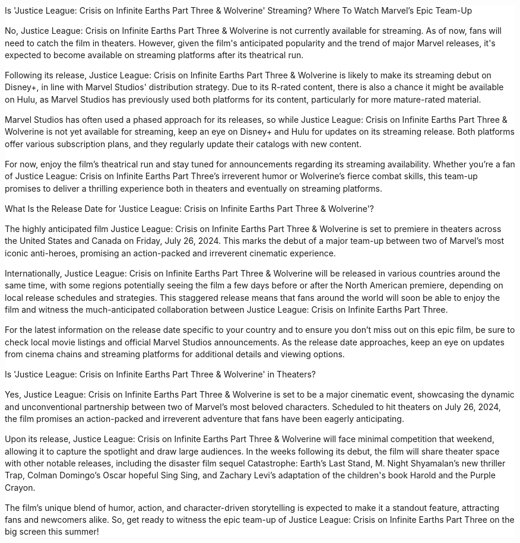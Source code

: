 Is 'Justice League: Crisis on Infinite Earths Part Three & Wolverine' Streaming? Where To Watch Marvel’s Epic Team-Up

No, Justice League: Crisis on Infinite Earths Part Three & Wolverine is not currently available for streaming. As of now, fans will need to catch the film in theaters. However, given the film's anticipated popularity and the trend of major Marvel releases, it's expected to become available on streaming platforms after its theatrical run.

Following its release, Justice League: Crisis on Infinite Earths Part Three & Wolverine is likely to make its streaming debut on Disney+, in line with Marvel Studios' distribution strategy. Due to its R-rated content, there is also a chance it might be available on Hulu, as Marvel Studios has previously used both platforms for its content, particularly for more mature-rated material.

Marvel Studios has often used a phased approach for its releases, so while Justice League: Crisis on Infinite Earths Part Three & Wolverine is not yet available for streaming, keep an eye on Disney+ and Hulu for updates on its streaming release. Both platforms offer various subscription plans, and they regularly update their catalogs with new content.

For now, enjoy the film’s theatrical run and stay tuned for announcements regarding its streaming availability. Whether you’re a fan of Justice League: Crisis on Infinite Earths Part Three’s irreverent humor or Wolverine’s fierce combat skills, this team-up promises to deliver a thrilling experience both in theaters and eventually on streaming platforms.

What Is the Release Date for 'Justice League: Crisis on Infinite Earths Part Three & Wolverine'?

The highly anticipated film Justice League: Crisis on Infinite Earths Part Three & Wolverine is set to premiere in theaters across the United States and Canada on Friday, July 26, 2024. This marks the debut of a major team-up between two of Marvel’s most iconic anti-heroes, promising an action-packed and irreverent cinematic experience.

Internationally, Justice League: Crisis on Infinite Earths Part Three & Wolverine will be released in various countries around the same time, with some regions potentially seeing the film a few days before or after the North American premiere, depending on local release schedules and strategies. This staggered release means that fans around the world will soon be able to enjoy the film and witness the much-anticipated collaboration between Justice League: Crisis on Infinite Earths Part Three.

For the latest information on the release date specific to your country and to ensure you don’t miss out on this epic film, be sure to check local movie listings and official Marvel Studios announcements. As the release date approaches, keep an eye on updates from cinema chains and streaming platforms for additional details and viewing options.

Is 'Justice League: Crisis on Infinite Earths Part Three & Wolverine' in Theaters?

Yes, Justice League: Crisis on Infinite Earths Part Three & Wolverine is set to be a major cinematic event, showcasing the dynamic and unconventional partnership between two of Marvel’s most beloved characters. Scheduled to hit theaters on July 26, 2024, the film promises an action-packed and irreverent adventure that fans have been eagerly anticipating.

Upon its release, Justice League: Crisis on Infinite Earths Part Three & Wolverine will face minimal competition that weekend, allowing it to capture the spotlight and draw large audiences. In the weeks following its debut, the film will share theater space with other notable releases, including the disaster film sequel Catastrophe: Earth’s Last Stand, M. Night Shyamalan’s new thriller Trap, Colman Domingo’s Oscar hopeful Sing Sing, and Zachary Levi’s adaptation of the children's book Harold and the Purple Crayon.

The film’s unique blend of humor, action, and character-driven storytelling is expected to make it a standout feature, attracting fans and newcomers alike. So, get ready to witness the epic team-up of Justice League: Crisis on Infinite Earths Part Three on the big screen this summer!
